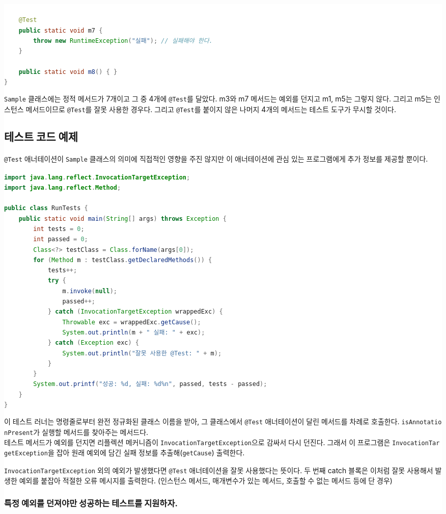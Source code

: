 ```java

    @Test
    public static void m7 {
        throw new RuntimeException("실패"); // 실패해야 한다.
    }

    public static void m8() { }
}
```

`Sample` 클래스에는 정적 메서드가 7개이고 그 중 4개에 `@Test`를 달았다. m3와 m7 메서드는 예외를 던지고 m1, m5는 그렇지 않다. 그리고 m5는 인스턴스 메서드이므로 `@Test`를 잘못 사용한 경우다. 그리고 `@Test`를 붙이지 않은 나머지 4개의 메서드는 테스트 도구가 무시할 것이다.

## 테스트 코드 예제

`@Test` 애너테이션이 `Sample` 클래스의 의미에 직접적인 영향을 주진 않지만 이 애너테이션에 관심 있는 프로그램에게 추가 정보를 제공할 뿐이다.

```java
import java.lang.reflect.InvocationTargetException;
import java.lang.reflect.Method;

public class RunTests {
    public static void main(String[] args) throws Exception {
        int tests = 0;
        int passed = 0;
        Class<?> testClass = Class.forName(args[0]);
        for (Method m : testClass.getDeclaredMethods()) {
            tests++;
            try {
                m.invoke(null);
                passed++;
            } catch (InvocationTargetException wrappedExc) {
                Throwable exc = wrappedExc.getCause();
                System.out.println(m + " 실패: " + exc);
            } catch (Exception exc) {
                System.out.println("잘못 사용한 @Test: " + m);
            }
        }
        System.out.printf("성공: %d, 실패: %d%n", passed, tests - passed);
    }
}
```

이 테스트 러너는 명령줄로부터 완전 정규화된 클래스 이름을 받아, 그 클래스에서 `@Test` 애너테이션이 달린 메서드를 차례로 호출한다. `isAnnotationPresent`가 실행할 메서드를 찾아주는 메서드다.  
테스트 메서드가 예외를 던지면 리플렉션 메커니즘이 `InvocationTargetException`으로 감싸서 다시 던진다. 그래서 이 프로그램은 `InvocationTargetException`을 잡아 원래 예외에 담긴 실패 정보를 추출해(`getCause`) 출력한다.

`InvocationTargetException` 외의 예외가 발생했다면 `@Test` 애너테이션을 잘못 사용했다는 뜻이다. 두 번째 catch 블록은 이처럼 잘못 사용해서 발생한 예외를 붙잡아 적절한 오류 메시지를 출력한다. (인스턴스 메서드, 매개변수가 있는 메서드, 호출할 수 없는 메서드 등에 단 경우)

### 특정 예외를 던져야만 성공하는 테스트를 지원하자.
